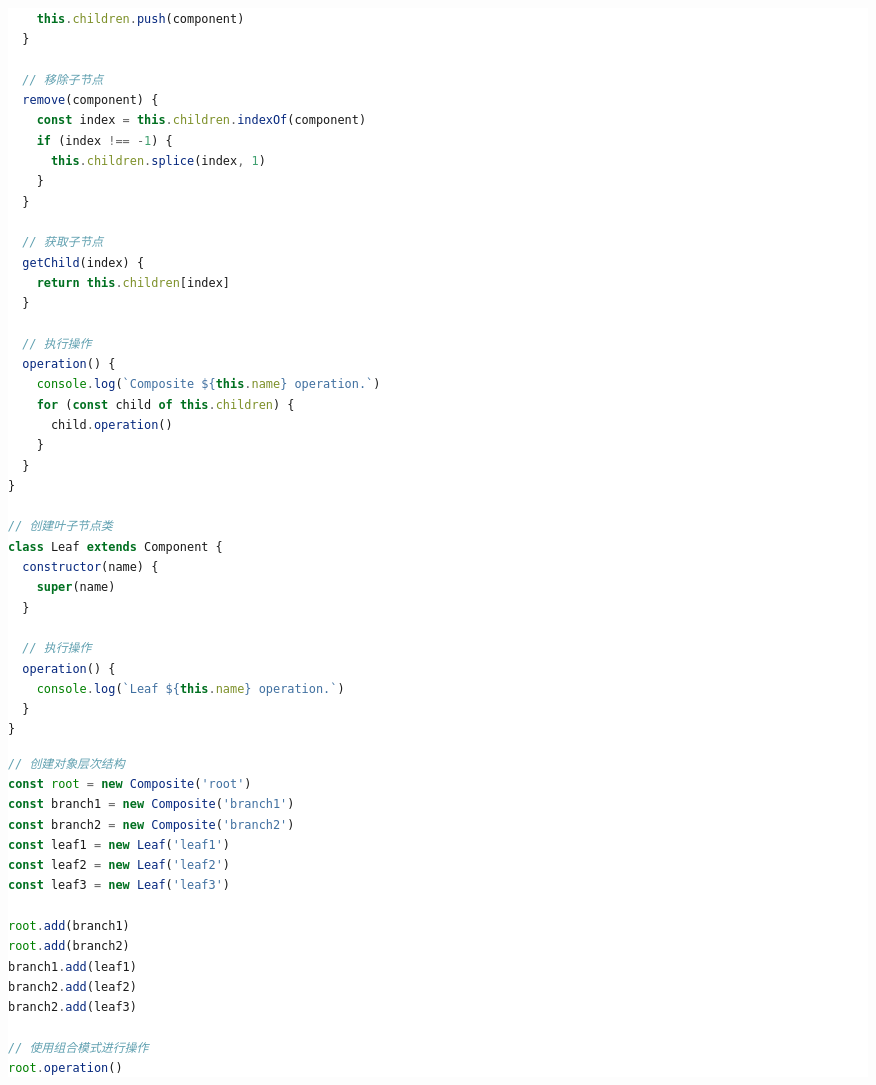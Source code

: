 ```js
    this.children.push(component)
  }

  // 移除子节点
  remove(component) {
    const index = this.children.indexOf(component)
    if (index !== -1) {
      this.children.splice(index, 1)
    }
  }

  // 获取子节点
  getChild(index) {
    return this.children[index]
  }

  // 执行操作
  operation() {
    console.log(`Composite ${this.name} operation.`)
    for (const child of this.children) {
      child.operation()
    }
  }
}

// 创建叶子节点类
class Leaf extends Component {
  constructor(name) {
    super(name)
  }

  // 执行操作
  operation() {
    console.log(`Leaf ${this.name} operation.`)
  }
}
```

```js
// 创建对象层次结构
const root = new Composite('root')
const branch1 = new Composite('branch1')
const branch2 = new Composite('branch2')
const leaf1 = new Leaf('leaf1')
const leaf2 = new Leaf('leaf2')
const leaf3 = new Leaf('leaf3')

root.add(branch1)
root.add(branch2)
branch1.add(leaf1)
branch2.add(leaf2)
branch2.add(leaf3)

// 使用组合模式进行操作
root.operation()
```
